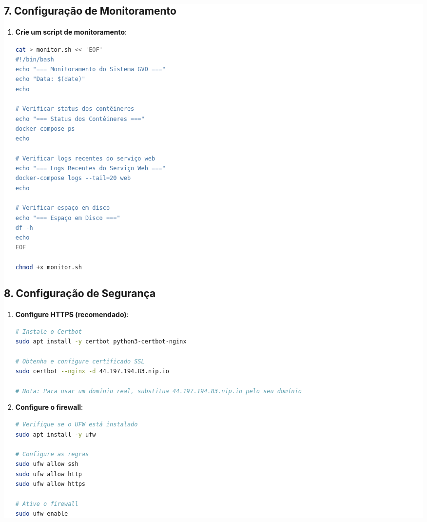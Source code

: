 ## 7. Configuração de Monitoramento

1. **Crie um script de monitoramento**:
   ```bash
   cat > monitor.sh << 'EOF'
   #!/bin/bash
   echo "=== Monitoramento do Sistema GVD ==="
   echo "Data: $(date)"
   echo

   # Verificar status dos contêineres
   echo "=== Status dos Contêineres ==="
   docker-compose ps
   echo

   # Verificar logs recentes do serviço web
   echo "=== Logs Recentes do Serviço Web ==="
   docker-compose logs --tail=20 web
   echo

   # Verificar espaço em disco
   echo "=== Espaço em Disco ==="
   df -h
   echo
   EOF

   chmod +x monitor.sh
   ```

## 8. Configuração de Segurança

1. **Configure HTTPS (recomendado)**:
   ```bash
   # Instale o Certbot
   sudo apt install -y certbot python3-certbot-nginx

   # Obtenha e configure certificado SSL
   sudo certbot --nginx -d 44.197.194.83.nip.io

   # Nota: Para usar um domínio real, substitua 44.197.194.83.nip.io pelo seu domínio
   ```

2. **Configure o firewall**:
   ```bash
   # Verifique se o UFW está instalado
   sudo apt install -y ufw

   # Configure as regras
   sudo ufw allow ssh
   sudo ufw allow http
   sudo ufw allow https

   # Ative o firewall
   sudo ufw enable
   ```
